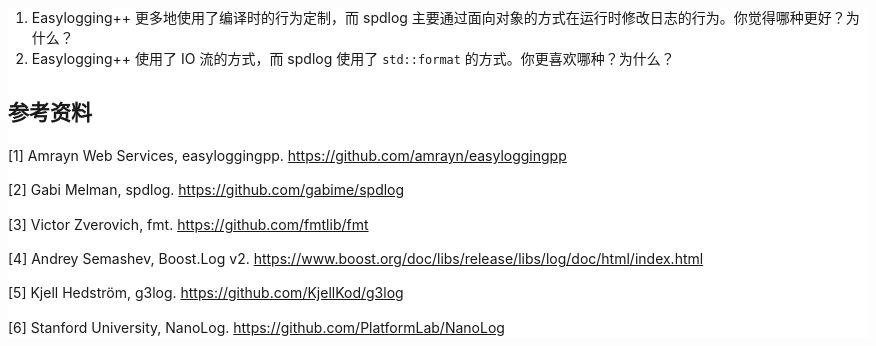 1.  Easylogging++ 更多地使用了编译时的行为定制，而 spdlog 主要通过面向对象的方式在运行时修改日志的行为。你觉得哪种更好？为什么？
2.  Easylogging++ 使用了 IO 流的方式，而 spdlog 使用了 `std::format` 的方式。你更喜欢哪种？为什么？

## 参考资料

\[1\] Amrayn Web Services, easyloggingpp. <https://github.com/amrayn/easyloggingpp>

\[2\] Gabi Melman, spdlog. <https://github.com/gabime/spdlog>

\[3\] Victor Zverovich, fmt. <https://github.com/fmtlib/fmt>

\[4\] Andrey Semashev, Boost.Log v2. <https://www.boost.org/doc/libs/release/libs/log/doc/html/index.html>

\[5\] Kjell Hedström, g3log. <https://github.com/KjellKod/g3log>

\[6\] Stanford University, NanoLog. <https://github.com/PlatformLab/NanoLog>